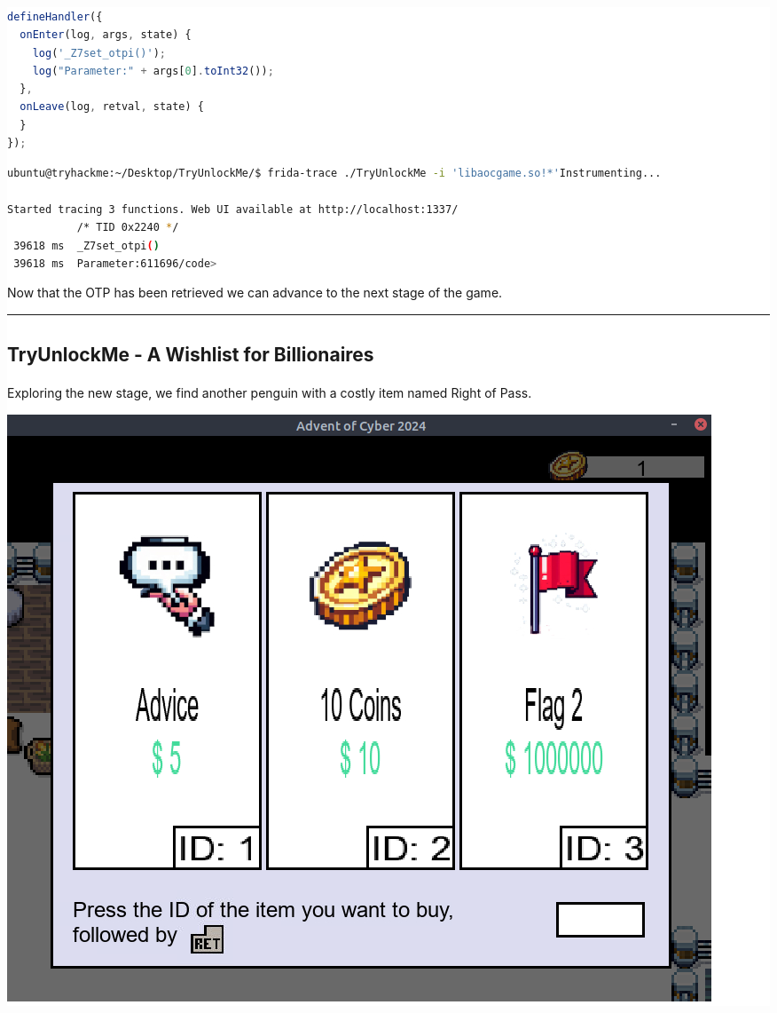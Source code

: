 ```jsx
defineHandler({
  onEnter(log, args, state) {
    log('_Z7set_otpi()');
    log("Parameter:" + args[0].toInt32());
  },
  onLeave(log, retval, state) {
  }
});
```

```bash
ubuntu@tryhackme:~/Desktop/TryUnlockMe/$ frida-trace ./TryUnlockMe -i 'libaocgame.so!*'Instrumenting...

Started tracing 3 functions. Web UI available at http://localhost:1337/
           /* TID 0x2240 */
 39618 ms  _Z7set_otpi()
 39618 ms  Parameter:611696/code>
```

Now that the OTP has been retrieved we can advance to the next stage of the game.

---

## **TryUnlockMe - A Wishlist for Billionaires**

Exploring the new stage, we find another penguin with a costly item named Right of Pass.

![5ed5961c6276df568891c3ea-1732808985706.png](images/5ed5961c6276df568891c3ea-1732808985706.png)
